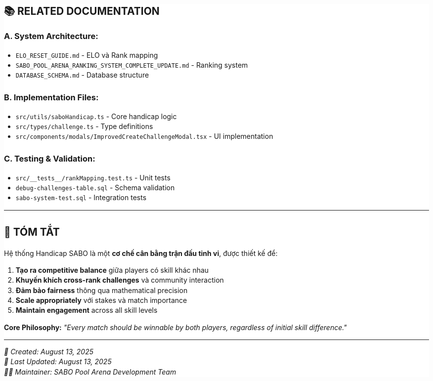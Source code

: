 ## 📚 RELATED DOCUMENTATION

### **A. System Architecture:**
- `ELO_RESET_GUIDE.md` - ELO và Rank mapping
- `SABO_POOL_ARENA_RANKING_SYSTEM_COMPLETE_UPDATE.md` - Ranking system
- `DATABASE_SCHEMA.md` - Database structure

### **B. Implementation Files:**
- `src/utils/saboHandicap.ts` - Core handicap logic
- `src/types/challenge.ts` - Type definitions
- `src/components/modals/ImprovedCreateChallengeModal.tsx` - UI implementation

### **C. Testing & Validation:**
- `src/__tests__/rankMapping.test.ts` - Unit tests
- `debug-challenges-table.sql` - Schema validation
- `sabo-system-test.sql` - Integration tests

---

## 🎯 TÓM TẮT

Hệ thống Handicap SABO là một **cơ chế cân bằng trận đấu tinh vi**, được thiết kế để:

1. **Tạo ra competitive balance** giữa players có skill khác nhau
2. **Khuyến khích cross-rank challenges** và community interaction
3. **Đảm bảo fairness** thông qua mathematical precision
4. **Scale appropriately** với stakes và match importance
5. **Maintain engagement** across all skill levels

**Core Philosophy:** *"Every match should be winnable by both players, regardless of initial skill difference."*

---

*📅 Created: August 13, 2025*  
*🔄 Last Updated: August 13, 2025*  
*👨‍💻 Maintainer: SABO Pool Arena Development Team*
